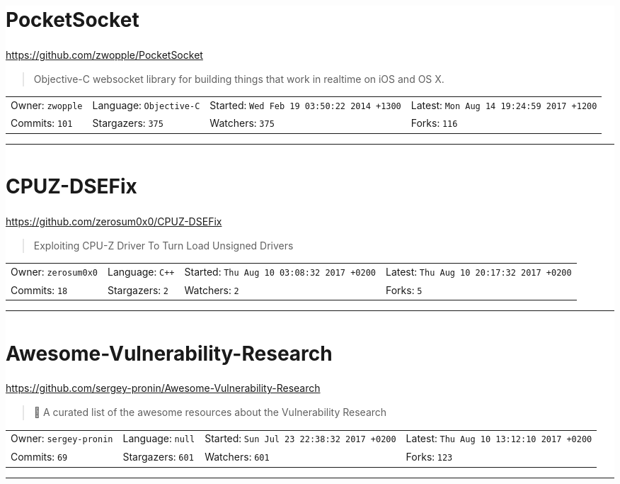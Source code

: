 
# PocketSocket

https://github.com/zwopple/PocketSocket
<blockquote>
Objective-C websocket library for building things that work in realtime on iOS and OS X.
</blockquote>

<table>
<tr><td>Owner: <code>zwopple</code></td>
    <td>Language: <code>Objective-C</code></td>
    <td>Started: <code>Wed Feb 19 03:50:22 2014 +1300</code></td>
    <td>Latest: <code>Mon Aug 14 19:24:59 2017 +1200</code></td></tr>
<tr><td>Commits: <code>101</code></td>
    <td>Stargazers: <code>375</code></td>
    <td>Watchers: <code>375</code></td>
    <td>Forks: <code>116</code></td></tr>
</table>

---

# CPUZ-DSEFix

https://github.com/zerosum0x0/CPUZ-DSEFix
<blockquote>
Exploiting CPU-Z Driver To Turn Load Unsigned Drivers
</blockquote>

<table>
<tr><td>Owner: <code>zerosum0x0</code></td>
    <td>Language: <code>C++</code></td>
    <td>Started: <code>Thu Aug 10 03:08:32 2017 +0200</code></td>
    <td>Latest: <code>Thu Aug 10 20:17:32 2017 +0200</code></td></tr>
<tr><td>Commits: <code>18</code></td>
    <td>Stargazers: <code>2</code></td>
    <td>Watchers: <code>2</code></td>
    <td>Forks: <code>5</code></td></tr>
</table>

---

# Awesome-Vulnerability-Research

https://github.com/sergey-pronin/Awesome-Vulnerability-Research
<blockquote>
🦄 A curated list of the awesome resources about the Vulnerability Research
</blockquote>

<table>
<tr><td>Owner: <code>sergey-pronin</code></td>
    <td>Language: <code>null</code></td>
    <td>Started: <code>Sun Jul 23 22:38:32 2017 +0200</code></td>
    <td>Latest: <code>Thu Aug 10 13:12:10 2017 +0200</code></td></tr>
<tr><td>Commits: <code>69</code></td>
    <td>Stargazers: <code>601</code></td>
    <td>Watchers: <code>601</code></td>
    <td>Forks: <code>123</code></td></tr>
</table>

---